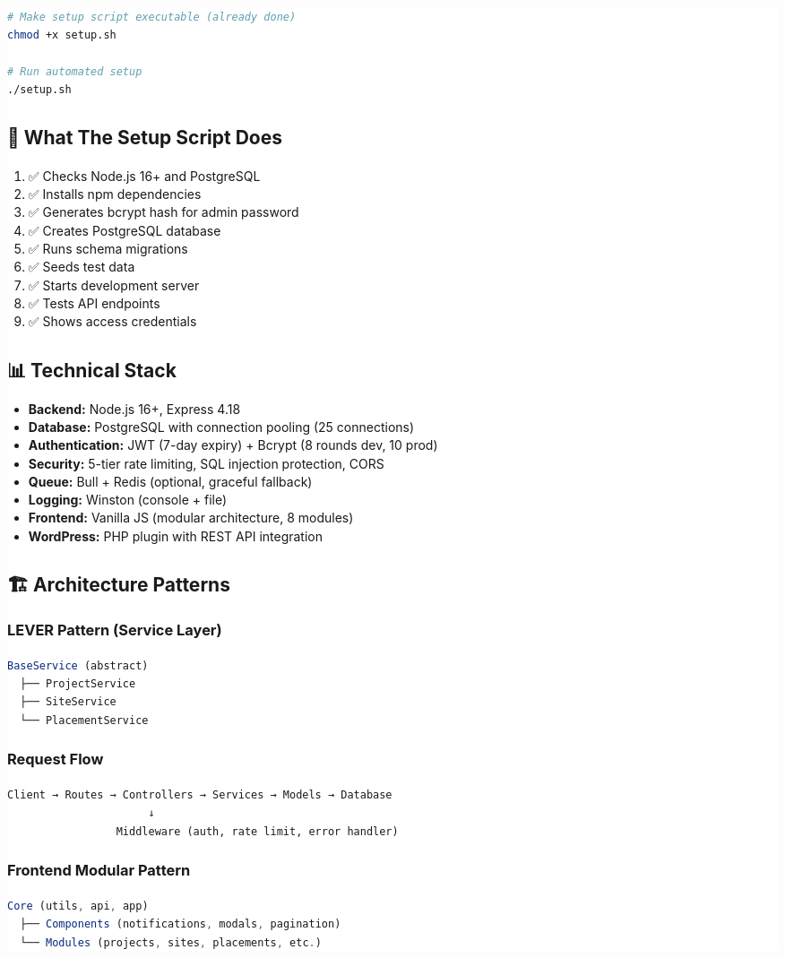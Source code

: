 ```bash
# Make setup script executable (already done)
chmod +x setup.sh

# Run automated setup
./setup.sh
```

## 🎯 What The Setup Script Does

1. ✅ Checks Node.js 16+ and PostgreSQL
2. ✅ Installs npm dependencies
3. ✅ Generates bcrypt hash for admin password
4. ✅ Creates PostgreSQL database
5. ✅ Runs schema migrations
6. ✅ Seeds test data
7. ✅ Starts development server
8. ✅ Tests API endpoints
9. ✅ Shows access credentials

## 📊 Technical Stack

- **Backend:** Node.js 16+, Express 4.18
- **Database:** PostgreSQL with connection pooling (25 connections)
- **Authentication:** JWT (7-day expiry) + Bcrypt (8 rounds dev, 10 prod)
- **Security:** 5-tier rate limiting, SQL injection protection, CORS
- **Queue:** Bull + Redis (optional, graceful fallback)
- **Logging:** Winston (console + file)
- **Frontend:** Vanilla JS (modular architecture, 8 modules)
- **WordPress:** PHP plugin with REST API integration

## 🏗️ Architecture Patterns

### LEVER Pattern (Service Layer)
```javascript
BaseService (abstract)
  ├── ProjectService
  ├── SiteService
  └── PlacementService
```

### Request Flow
```
Client → Routes → Controllers → Services → Models → Database
                      ↓
                 Middleware (auth, rate limit, error handler)
```

### Frontend Modular Pattern
```javascript
Core (utils, api, app)
  ├── Components (notifications, modals, pagination)
  └── Modules (projects, sites, placements, etc.)
```
